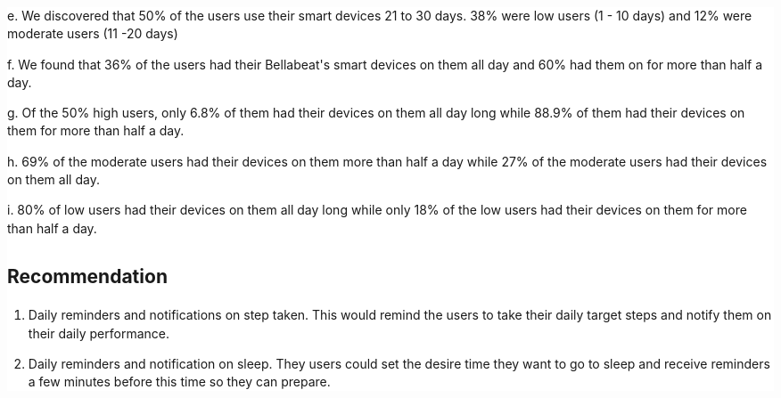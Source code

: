e. We discovered that 50% of the users use their smart devices 21 to 30 days. 38% were low users  (1 - 10 days) and 12% were moderate users (11 -20 days)

f. We found that 36% of the users had their Bellabeat's smart devices on them all day and 60% had them on for more than half a day.

g. Of the 50% high users, only 6.8% of them had their devices on them all day long while 88.9% of them had their devices on them for more than half a day.

h. 69% of the moderate users had their devices on them more than half a day while 27% of the moderate users had their devices on them all day.

i. 80% of low users had their devices on them all day long while only 18% of the low users had their devices on them for more than half a day.



## Recommendation  
1. Daily reminders and notifications on step taken. This would remind the users to take their daily target steps and notify them on their daily performance. 

2. Daily reminders and notification on sleep. They users could set the desire time they want to go to sleep and receive reminders a few minutes before this time so they can prepare.
